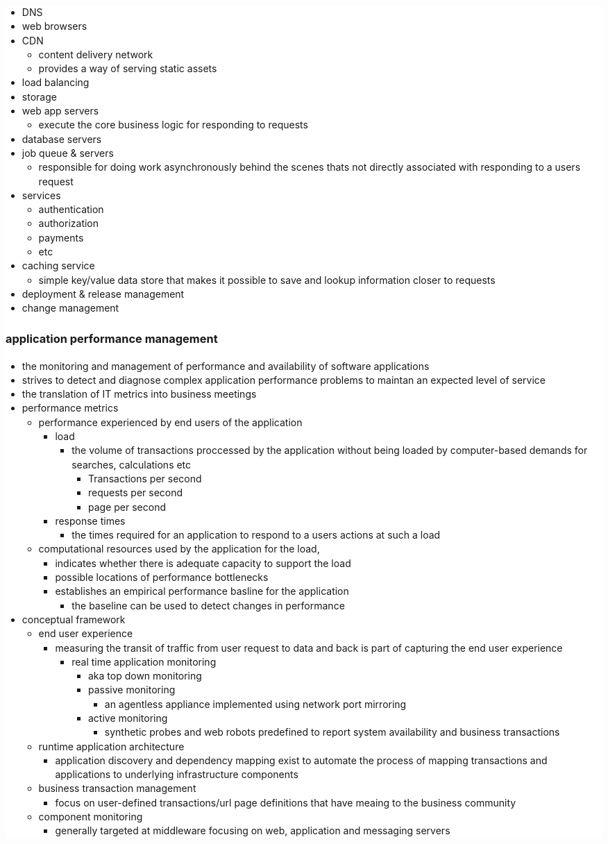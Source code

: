 
  - DNS
  - web browsers
  - CDN
    - content delivery network
    - provides a way of serving static assets
  - load balancing
  - storage
  - web app servers
    - execute the core business logic for responding to requests
  - database servers
  - job queue & servers
    - responsible for doing work asynchronously behind the scenes thats not directly associated with responding to a users request
  - services
    - authentication
    - authorization
    - payments
    - etc
  - caching service
    - simple key/value data store that makes it possible to save and lookup information closer to requests
  - deployment & release management
  - change management
### application performance management
  - the monitoring and management of performance and availability of software applications
  - strives to detect and diagnose complex application performance problems to maintan an expected level of service
  - the translation of IT metrics into business meetings
  - performance metrics
    - performance experienced by end users of the application
      - load
        - the volume of transactions proccessed by the application without being loaded by computer-based demands for searches, calculations etc
          - Transactions per second
          - requests per second
          - page per second
      - response times
        - the times required for an application to respond to a users actions at such a load
    - computational resources  used by the application for the load,
      - indicates whether there is adequate capacity to support the load
      - possible locations of performance bottlenecks
      - establishes an empirical performance basline for the application
        - the baseline can be used to detect changes in performance
  - conceptual framework
    - end user experience
      - measuring the transit of traffic from user request to data and back is part of capturing the end user experience
        - real time application monitoring
          - aka top down monitoring
          - passive monitoring
            - an agentless appliance implemented using network port mirroring
          - active monitoring
            - synthetic probes and web robots predefined to report system availability and business transactions
    - runtime application architecture
      - application discovery and dependency mapping exist to automate the process of mapping transactions and applications to underlying infrastructure components
    - business transaction management
      - focus on user-defined transactions/url page definitions that have meaing to the business community
    - component monitoring
      - generally targeted at middleware focusing on web, application and messaging servers